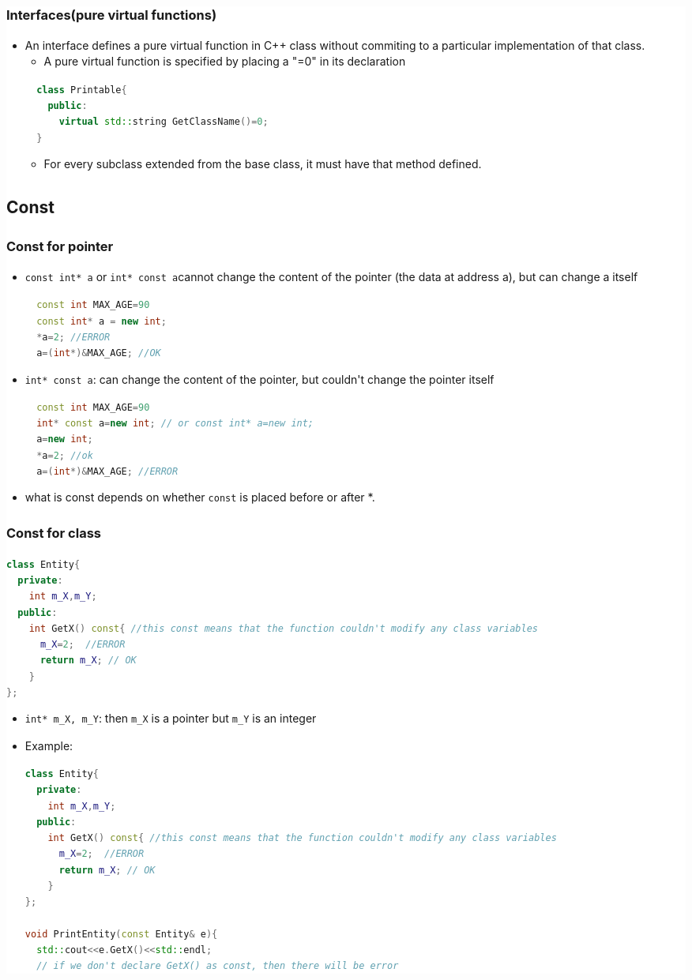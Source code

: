 ### Interfaces(pure virtual functions)

- An interface defines a pure virtual function in C++ class without commiting to a particular implementation of that class.
  - A pure virtual function is specified by placing a "=0" in its declaration
  ```c++
    class Printable{
      public:
        virtual std::string GetClassName()=0;
    }
  ```
  - For every subclass extended from the base class, it must have that method defined.

## Const

### Const for pointer

- `const int* a` or `int* const a`cannot change the content of the pointer (the data at address a), but can change a itself
  ```c++
    const int MAX_AGE=90
    const int* a = new int;
    *a=2; //ERROR
    a=(int*)&MAX_AGE; //OK
  ```
- `int* const a`: can change the content of the pointer, but couldn't change the pointer itself
  ```c++
    const int MAX_AGE=90
    int* const a=new int; // or const int* a=new int;
    a=new int;
    *a=2; //ok
    a=(int*)&MAX_AGE; //ERROR
  ```
- what is const depends on whether `const` is placed before or after \*.

### Const for class

```c++
class Entity{
  private:
    int m_X,m_Y;
  public:
    int GetX() const{ //this const means that the function couldn't modify any class variables
      m_X=2;  //ERROR
      return m_X; // OK
    }
};
```

- `int* m_X, m_Y`: then `m_X` is a pointer but `m_Y` is an integer
- Example:

  ```C++
  class Entity{
    private:
      int m_X,m_Y;
    public:
      int GetX() const{ //this const means that the function couldn't modify any class variables
        m_X=2;  //ERROR
        return m_X; // OK
      }
  };

  void PrintEntity(const Entity& e){
    std::cout<<e.GetX()<<std::endl;
    // if we don't declare GetX() as const, then there will be error
  ```